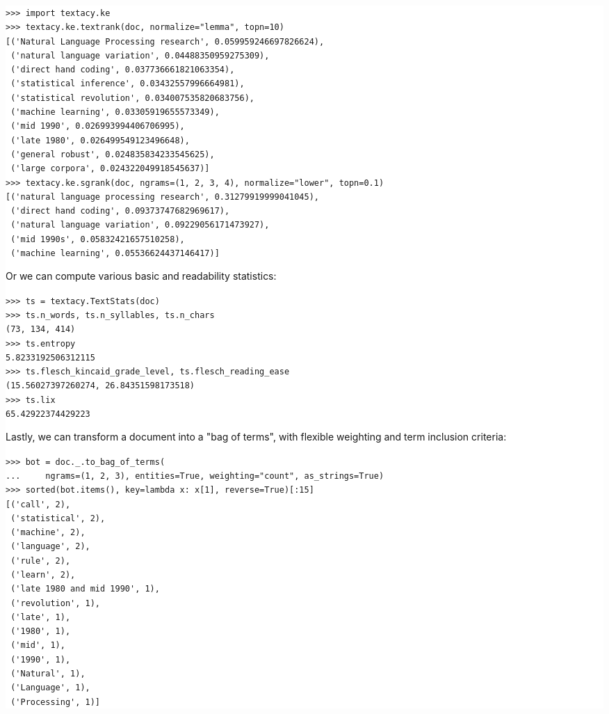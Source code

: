 ```pycon
>>> import textacy.ke
>>> textacy.ke.textrank(doc, normalize="lemma", topn=10)
[('Natural Language Processing research', 0.059959246697826624),
 ('natural language variation', 0.04488350959275309),
 ('direct hand coding', 0.037736661821063354),
 ('statistical inference', 0.03432557996664981),
 ('statistical revolution', 0.034007535820683756),
 ('machine learning', 0.03305919655573349),
 ('mid 1990', 0.026993994406706995),
 ('late 1980', 0.026499549123496648),
 ('general robust', 0.024835834233545625),
 ('large corpora', 0.024322049918545637)]
>>> textacy.ke.sgrank(doc, ngrams=(1, 2, 3, 4), normalize="lower", topn=0.1)
[('natural language processing research', 0.31279919999041045),
 ('direct hand coding', 0.09373747682969617),
 ('natural language variation', 0.09229056171473927),
 ('mid 1990s', 0.05832421657510258),
 ('machine learning', 0.05536624437146417)]
```

Or we can compute various basic and readability statistics:

```pycon
>>> ts = textacy.TextStats(doc)
>>> ts.n_words, ts.n_syllables, ts.n_chars
(73, 134, 414)
>>> ts.entropy
5.8233192506312115
>>> ts.flesch_kincaid_grade_level, ts.flesch_reading_ease
(15.56027397260274, 26.84351598173518)
>>> ts.lix
65.42922374429223
```

Lastly, we can transform a document into a "bag of terms", with flexible weighting
and term inclusion criteria:

```pycon
>>> bot = doc._.to_bag_of_terms(
...     ngrams=(1, 2, 3), entities=True, weighting="count", as_strings=True)
>>> sorted(bot.items(), key=lambda x: x[1], reverse=True)[:15]
[('call', 2),
 ('statistical', 2),
 ('machine', 2),
 ('language', 2),
 ('rule', 2),
 ('learn', 2),
 ('late 1980 and mid 1990', 1),
 ('revolution', 1),
 ('late', 1),
 ('1980', 1),
 ('mid', 1),
 ('1990', 1),
 ('Natural', 1),
 ('Language', 1),
 ('Processing', 1)]
```
